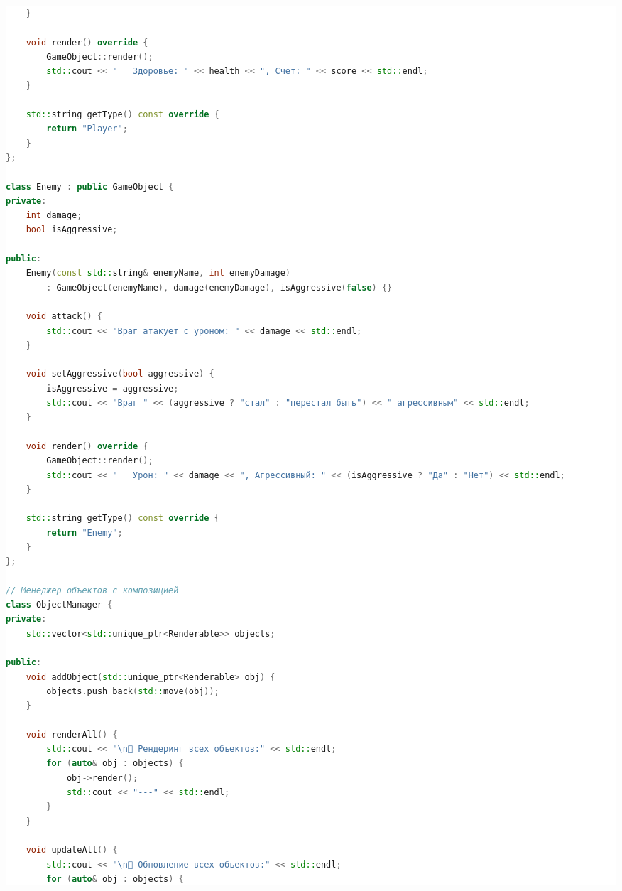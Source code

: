 ```cpp
    }
    
    void render() override {
        GameObject::render();
        std::cout << "   Здоровье: " << health << ", Счет: " << score << std::endl;
    }
    
    std::string getType() const override {
        return "Player";
    }
};

class Enemy : public GameObject {
private:
    int damage;
    bool isAggressive;
    
public:
    Enemy(const std::string& enemyName, int enemyDamage) 
        : GameObject(enemyName), damage(enemyDamage), isAggressive(false) {}
    
    void attack() {
        std::cout << "Враг атакует с уроном: " << damage << std::endl;
    }
    
    void setAggressive(bool aggressive) {
        isAggressive = aggressive;
        std::cout << "Враг " << (aggressive ? "стал" : "перестал быть") << " агрессивным" << std::endl;
    }
    
    void render() override {
        GameObject::render();
        std::cout << "   Урон: " << damage << ", Агрессивный: " << (isAggressive ? "Да" : "Нет") << std::endl;
    }
    
    std::string getType() const override {
        return "Enemy";
    }
};

// Менеджер объектов с композицией
class ObjectManager {
private:
    std::vector<std::unique_ptr<Renderable>> objects;
    
public:
    void addObject(std::unique_ptr<Renderable> obj) {
        objects.push_back(std::move(obj));
    }
    
    void renderAll() {
        std::cout << "\n🎨 Рендеринг всех объектов:" << std::endl;
        for (auto& obj : objects) {
            obj->render();
            std::cout << "---" << std::endl;
        }
    }
    
    void updateAll() {
        std::cout << "\n🔄 Обновление всех объектов:" << std::endl;
        for (auto& obj : objects) {
```
